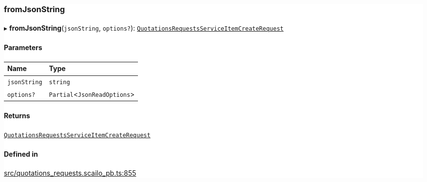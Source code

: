 ### fromJsonString

▸ **fromJsonString**(`jsonString`, `options?`): [`QuotationsRequestsServiceItemCreateRequest`](QuotationsRequestsServiceItemCreateRequest.md)

#### Parameters

| Name | Type |
| :------ | :------ |
| `jsonString` | `string` |
| `options?` | `Partial`\<`JsonReadOptions`\> |

#### Returns

[`QuotationsRequestsServiceItemCreateRequest`](QuotationsRequestsServiceItemCreateRequest.md)

#### Defined in

[src/quotations_requests.scailo_pb.ts:855](https://github.com/scailo/ts-sdk/blob/c10a36b57201dfa5903d4b53efa1e62aa6208936/src/quotations_requests.scailo_pb.ts#L855)
